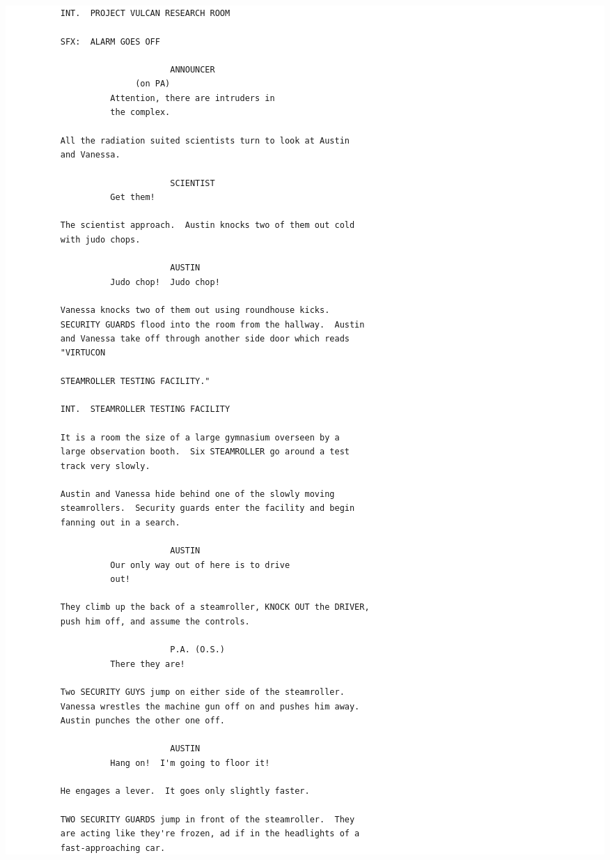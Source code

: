                INT.  PROJECT VULCAN RESEARCH ROOM

               SFX:  ALARM GOES OFF

                                     ANNOUNCER
                              (on PA)
                         Attention, there are intruders in 
                         the complex.

               All the radiation suited scientists turn to look at Austin 
               and Vanessa.

                                     SCIENTIST
                         Get them!

               The scientist approach.  Austin knocks two of them out cold 
               with judo chops.

                                     AUSTIN
                         Judo chop!  Judo chop!

               Vanessa knocks two of them out using roundhouse kicks.  
               SECURITY GUARDS flood into the room from the hallway.  Austin 
               and Vanessa take off through another side door which reads 
               "VIRTUCON

               STEAMROLLER TESTING FACILITY."

               INT.  STEAMROLLER TESTING FACILITY

               It is a room the size of a large gymnasium overseen by a 
               large observation booth.  Six STEAMROLLER go around a test 
               track very slowly.

               Austin and Vanessa hide behind one of the slowly moving 
               steamrollers.  Security guards enter the facility and begin 
               fanning out in a search.

                                     AUSTIN
                         Our only way out of here is to drive 
                         out!

               They climb up the back of a steamroller, KNOCK OUT the DRIVER, 
               push him off, and assume the controls.

                                     P.A. (O.S.)
                         There they are!

               Two SECURITY GUYS jump on either side of the steamroller.  
               Vanessa wrestles the machine gun off on and pushes him away.  
               Austin punches the other one off.

                                     AUSTIN
                         Hang on!  I'm going to floor it!

               He engages a lever.  It goes only slightly faster.

               TWO SECURITY GUARDS jump in front of the steamroller.  They 
               are acting like they're frozen, ad if in the headlights of a 
               fast-approaching car.

